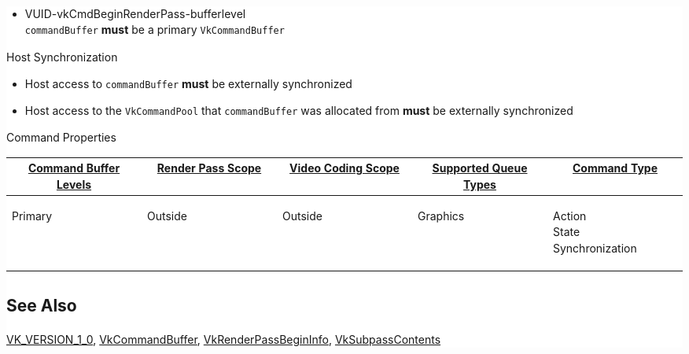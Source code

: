 - <a href="#VUID-vkCmdBeginRenderPass-bufferlevel"
  id="VUID-vkCmdBeginRenderPass-bufferlevel"></a>
  VUID-vkCmdBeginRenderPass-bufferlevel  
  `commandBuffer` **must** be a primary `VkCommandBuffer`

Host Synchronization

- Host access to `commandBuffer` **must** be externally synchronized

- Host access to the `VkCommandPool` that `commandBuffer` was allocated
  from **must** be externally synchronized

Command Properties

<table class="tableblock frame-all grid-all stretch">
<colgroup>
<col style="width: 20%" />
<col style="width: 20%" />
<col style="width: 20%" />
<col style="width: 20%" />
<col style="width: 20%" />
</colgroup>
<thead>
<tr class="header">
<th class="tableblock halign-left valign-top"><a
href="#VkCommandBufferLevel">Command Buffer Levels</a></th>
<th class="tableblock halign-left valign-top"><a
href="#vkCmdBeginRenderPass">Render Pass Scope</a></th>
<th class="tableblock halign-left valign-top"><a
href="#vkCmdBeginVideoCodingKHR">Video Coding Scope</a></th>
<th class="tableblock halign-left valign-top"><a
href="#VkQueueFlagBits">Supported Queue Types</a></th>
<th class="tableblock halign-left valign-top"><a
href="#fundamentals-queueoperation-command-types">Command Type</a></th>
</tr>
</thead>
<tbody>
<tr class="odd">
<td class="tableblock halign-left valign-top"><p>Primary</p></td>
<td class="tableblock halign-left valign-top"><p>Outside</p></td>
<td class="tableblock halign-left valign-top"><p>Outside</p></td>
<td class="tableblock halign-left valign-top"><p>Graphics</p></td>
<td class="tableblock halign-left valign-top"><p>Action<br />
State<br />
Synchronization</p></td>
</tr>
</tbody>
</table>

## <a href="#_see_also" class="anchor"></a>See Also

[VK_VERSION_1_0](https://registry.khronos.org/vulkan/specs/1.3-extensions/man/html/VK_VERSION_1_0.html),
[VkCommandBuffer](https://registry.khronos.org/vulkan/specs/1.3-extensions/man/html/VkCommandBuffer.html),
[VkRenderPassBeginInfo](https://registry.khronos.org/vulkan/specs/1.3-extensions/man/html/VkRenderPassBeginInfo.html),
[VkSubpassContents](https://registry.khronos.org/vulkan/specs/1.3-extensions/man/html/VkSubpassContents.html)
